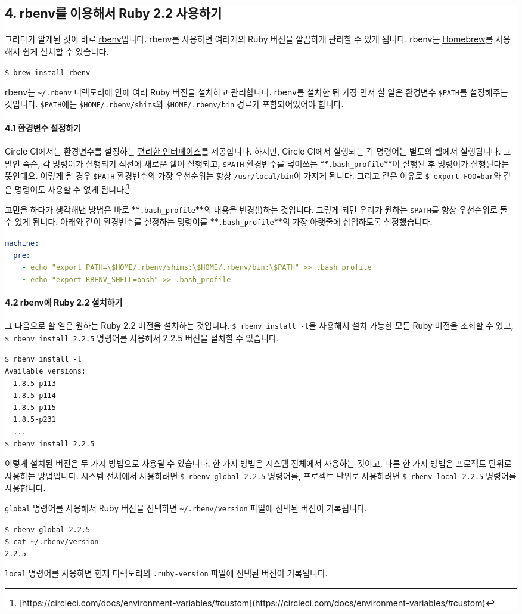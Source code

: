 ## 4. rbenv를 이용해서 Ruby 2.2 사용하기

그러다가 알게된 것이 바로 [rbenv](https://github.com/rbenv/rbenv)입니다. rbenv를 사용하면 여러개의 Ruby 버전을 깔끔하게 관리할 수 있게 됩니다. rbenv는 [Homebrew](http://brew.sh)를 사용해서 쉽게 설치할 수 있습니다.

```console
$ brew install rbenv
```

rbenv는 `~/.rbenv` 디렉토리에 안에 여러 Ruby 버전을 설치하고 관리합니다. rbenv를 설치한 뒤 가장 먼저 할 일은 환경변수 `$PATH`를 설정해주는 것입니다. `$PATH`에는 `$HOME/.rbenv/shims`와 `$HOME/.rbenv/bin` 경로가 포함되어있어야 합니다.

#### 4.1 환경변수 설정하기

Circle CI에서는 환경변수를 설정하는 [편리한 인터페이스](https://circleci.com/docs/configuration/#environment)를 제공합니다. 하지만, Circle CI에서 실행되는 각 명령어는 별도의 쉘에서 실행됩니다. 그말인 즉슨, 각 명령어가 실행되기 직전에 새로운 쉘이 실행되고, `$PATH` 환경변수를 덮어쓰는 **`.bash_profile`**이 실행된 후 명령어가 실행된다는 뜻인데요. 이렇게 될 경우 `$PATH` 환경변수의 가장 우선순위는 항상 `/usr/local/bin`이 가지게 됩니다. 그리고 같은 이유로 `$ export FOO=bar`와 같은 명령어도 사용할 수 없게 됩니다.[^1]

고민을 하다가 생각해낸 방법은 바로 **`.bash_profile`**의 내용을 변경(!)하는 것입니다. 그렇게 되면 우리가 원하는 `$PATH`를 항상 우선순위로 둘 수 있게 됩니다. 아래와 같이 환경변수를 설정하는 명령어를 **`.bash_profile`**의 가장 아랫줄에 삽입하도록 설정했습니다.

```yaml
machine:
  pre:
    - echo "export PATH=\$HOME/.rbenv/shims:\$HOME/.rbenv/bin:\$PATH" >> .bash_profile
    - echo "export RBENV_SHELL=bash" >> .bash_profile
```

#### 4.2 rbenv에 Ruby 2.2 설치하기

그 다음으로 할 일은 원하는 Ruby 2.2 버전을 설치하는 것입니다. `$ rbenv install -l`을 사용해서 설치 가능한 모든 Ruby 버전을 조회할 수 있고, `$ rbenv install 2.2.5` 명령어를 사용해서 2.2.5 버전을 설치할 수 있습니다.

```console
$ rbenv install -l
Available versions:
  1.8.5-p113
  1.8.5-p114
  1.8.5-p115
  1.8.5-p231
  ...
$ rbenv install 2.2.5
```

이렇게 설치된 버전은 두 가지 방법으로 사용될 수 있습니다. 한 가지 방법은 시스템 전체에서 사용하는 것이고, 다른 한 가지 방법은 프로젝트 단위로 사용하는 방법입니다. 시스템 전체에서 사용하려면 `$ rbenv global 2.2.5` 명령어를, 프로젝트 단위로 사용하려면 `$ rbenv local 2.2.5` 명령어를 사용합니다.

`global` 명령어를 사용해서 Ruby 버전을 선택하면 `~/.rbenv/version` 파일에 선택된 버전이 기록됩니다.

```console
$ rbenv global 2.2.5
$ cat ~/.rbenv/version
2.2.5
```

`local` 명령어를 사용하면 현재 디렉토리의 `.ruby-version` 파일에 선택된 버전이 기록됩니다.


[^1]: [https://circleci.com/docs/environment-variables/#custom](https://circleci.com/docs/environment-variables/#custom)